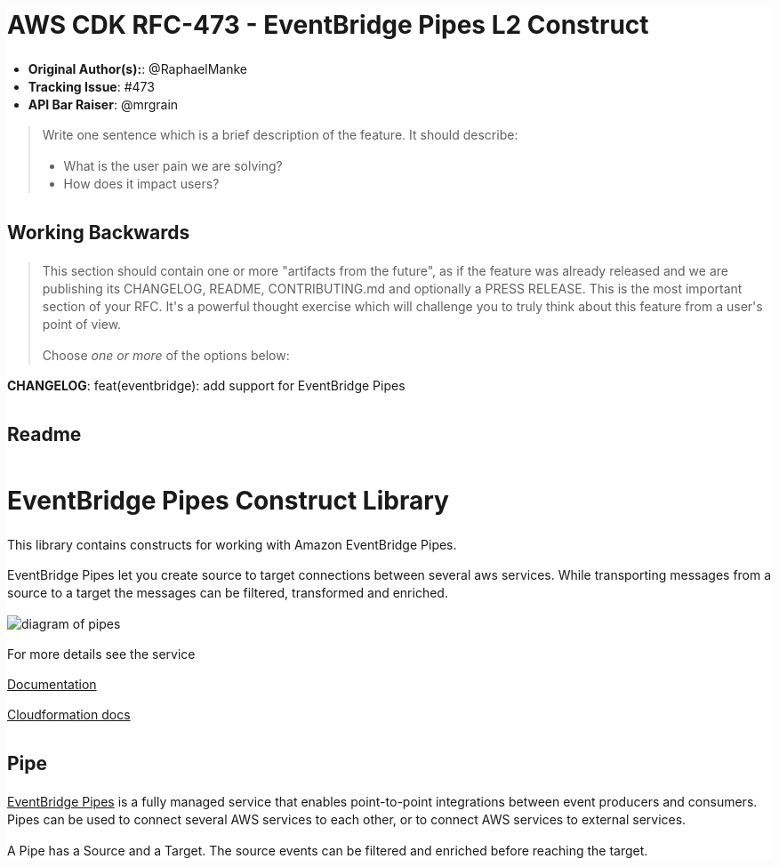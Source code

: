 # AWS CDK RFC-473 - EventBridge Pipes L2 Construct

- **Original Author(s):**: @RaphaelManke
- **Tracking Issue**: #473
- **API Bar Raiser**: @mrgrain

> Write one sentence which is a brief description of the feature. It should
> describe:
>
> - What is the user pain we are solving?
> - How does it impact users?

## Working Backwards

> This section should contain one or more "artifacts from the future", as if the
> feature was already released and we are publishing its CHANGELOG, README,
> CONTRIBUTING.md and optionally a PRESS RELEASE. This is the most important
> section of your RFC. It's a powerful thought exercise which will challenge you
> to truly think about this feature from a user's point of view.
>
> Choose _one or more_ of the options below:

**CHANGELOG**: feat(eventbridge): add support for EventBridge Pipes

## Readme

# EventBridge Pipes Construct Library

This library contains constructs for working with Amazon EventBridge Pipes.

EventBridge Pipes let you create source to target connections between several
aws services. While transporting messages from a source to a target the messages
can be filtered, transformed and enriched.

![diagram of pipes](https://docs.aws.amazon.com/images/eventbridge/latest/userguide/images/pipes_overview.png)

For more details see the service

[Documentation](https://docs.aws.amazon.com/eventbridge/latest/userguide/eb-pipes.html)

[Cloudformation docs](https://docs.aws.amazon.com/AWSCloudFormation/latest/UserGuide/aws-resource-pipes-pipe.html)

## Pipe

[EventBridge Pipes](https://aws.amazon.com/blogs/aws/new-create-point-to-point-integrations-between-event-producers-and-consumers-with-amazon-eventbridge-pipes/) is a fully managed service that enables point-to-point integrations between event producers and consumers. Pipes can be used to connect several AWS services to each other, or to connect AWS services to external services.

A Pipe has a Source and a Target. The source events can be filtered and enriched before reaching the target.
